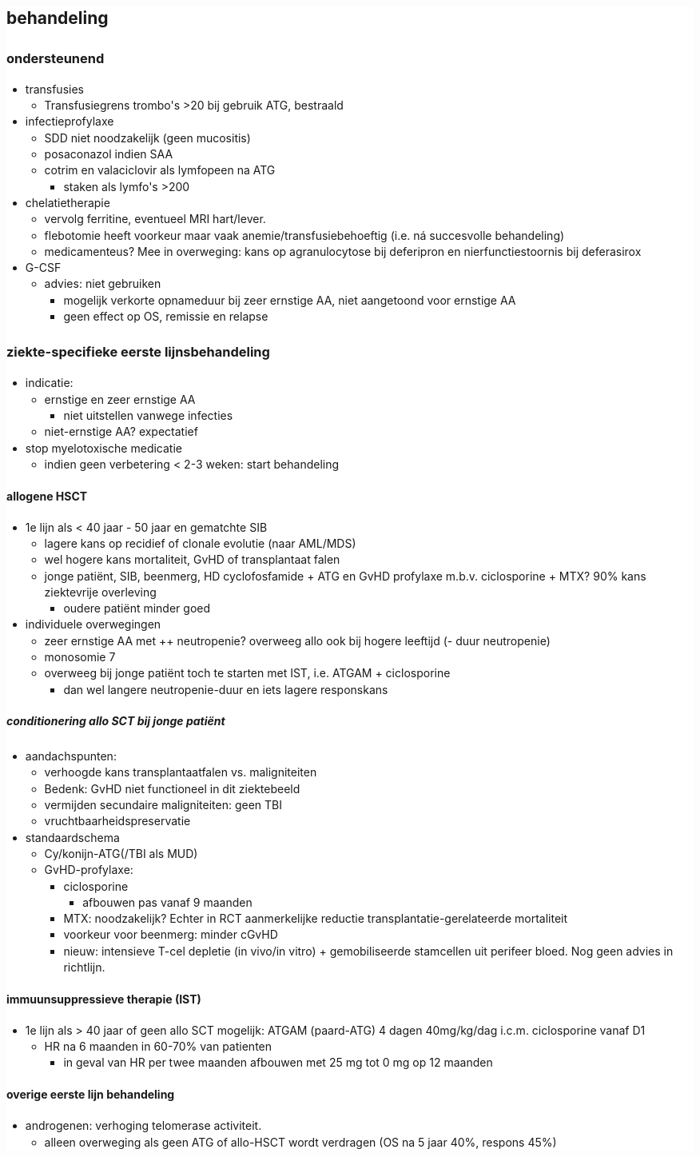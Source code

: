## behandeling
### ondersteunend
- transfusies
	- Transfusiegrens trombo's >20 bij gebruik ATG, bestraald
- infectieprofylaxe
	- SDD niet noodzakelijk (geen mucositis)
	- posaconazol indien SAA
	- cotrim en valaciclovir als lymfopeen na ATG
		- staken als lymfo's >200
- chelatietherapie
	- vervolg ferritine, eventueel MRI hart/lever. 
	- flebotomie heeft voorkeur maar vaak anemie/transfusiebehoeftig (i.e. ná succesvolle behandeling)
	- medicamenteus? Mee in overweging: kans op agranulocytose bij deferipron en nierfunctiestoornis bij deferasirox
- G-CSF
	- advies: niet gebruiken
		- mogelijk verkorte opnameduur bij zeer ernstige AA, niet aangetoond voor ernstige AA
		- geen effect op OS, remissie en relapse
### ziekte-specifieke eerste lijnsbehandeling
- indicatie: 
	- ernstige en zeer ernstige AA
		- niet uitstellen vanwege infecties 
	- niet-ernstige AA? expectatief
- stop myelotoxische medicatie
	- indien geen verbetering < 2-3 weken: start behandeling
#### allogene HSCT
- 1e lijn als < 40 jaar - 50 jaar en gematchte SIB
	- lagere kans op recidief of clonale evolutie (naar AML/MDS)
	- wel hogere kans mortaliteit, GvHD of transplantaat falen
	- jonge patiënt, SIB, beenmerg, HD cyclofosfamide + ATG en GvHD profylaxe m.b.v. ciclosporine + MTX? 90% kans ziektevrije overleving
		- oudere patiënt minder goed
- individuele overwegingen
	- zeer ernstige AA met ++ neutropenie? overweeg allo ook bij hogere leeftijd (- duur neutropenie)
	- monosomie 7
	- overweeg bij jonge patiënt toch te starten met IST, i.e. ATGAM + ciclosporine
		- dan wel langere neutropenie-duur en iets lagere responskans
##### conditionering allo SCT bij jonge patiënt
- aandachspunten:
	- verhoogde kans transplantaatfalen vs. maligniteiten
	- Bedenk: GvHD niet functioneel in dit ziektebeeld
	- vermijden secundaire maligniteiten: geen TBI
	- vruchtbaarheidspreservatie
- standaardschema
	- Cy/konijn-ATG(/TBI als MUD)
	- GvHD-profylaxe:
		- ciclosporine
			- afbouwen pas vanaf 9 maanden
		- MTX: noodzakelijk? Echter in RCT aanmerkelijke reductie transplantatie-gerelateerde mortaliteit
		- voorkeur voor beenmerg: minder cGvHD
		- nieuw: intensieve T-cel depletie (in vivo/in vitro) + gemobiliseerde stamcellen uit perifeer bloed. Nog geen advies in richtlijn.
#### immuunsuppressieve therapie (IST)
- 1e lijn als > 40 jaar of geen allo SCT mogelijk: ATGAM (paard-ATG) 4 dagen 40mg/kg/dag i.c.m. ciclosporine vanaf D1
	- HR na 6 maanden in 60-70% van patienten
		- in geval van HR per twee maanden afbouwen met 25 mg tot 0 mg op 12 maanden
#### overige eerste lijn behandeling
- androgenen: verhoging telomerase activiteit. 
	- alleen overweging als geen ATG of allo-HSCT wordt verdragen (OS na 5 jaar 40%, respons 45%)